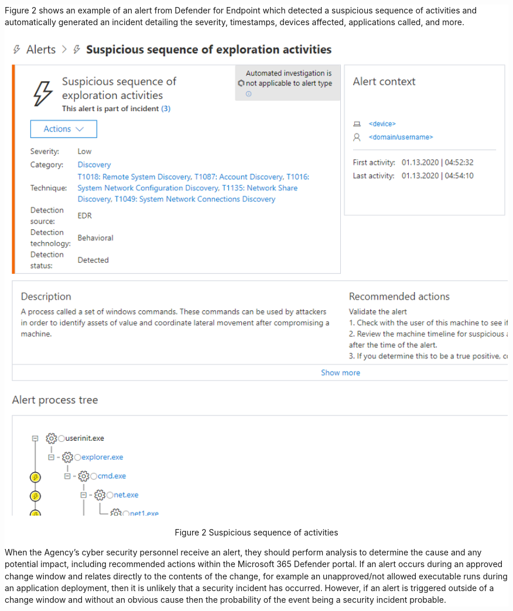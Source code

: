 Figure 2 shows an example of an alert from Defender for Endpoint which detected a suspicious sequence of activities and automatically generated an incident detailing the severity, timestamps, devices affected, applications called, and more.

![Figure 2 Suspicious sequence of activities](../img/security/suspicious-sequence-activities.png#center)

<p style="text-align: center;">
Figure 2 Suspicious sequence of activities
</p>

When the Agency’s cyber security personnel receive an alert, they should perform analysis to determine the cause and any potential impact, including recommended actions within the Microsoft 365 Defender portal. If an alert occurs during an approved change window and relates directly to the contents of the change, for example an unapproved/not allowed executable runs during an application deployment, then it is unlikely that a security incident has occurred. However, if an alert is triggered outside of a change window and without an obvious cause then the probability of the event being a security incident probable.
